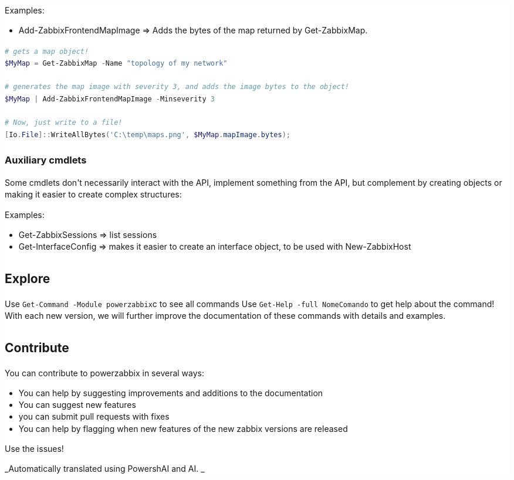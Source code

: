Examples:

* Add-ZabbixFrontendMapImage => Adds the bytes of the map returned by Get-ZabbixMap.

```powershell
# gets a map object!
$MyMap = Get-ZabbixMap -Name "topology of my network"

# generates the map image with severity 3, and adds the image bytes to the object!
$MyMap | Add-ZabbixFrontendMapImage -Minseverity 3

# Now, just write to a file!
[Io.File]::WriteAllBytes('C:\temp\maps.png', $MyMap.mapImage.bytes);
```

### Auxiliary cmdlets

Some cmdlets don't necessarily interact with the API, implement something from the API, but complement by creating objects or making it easier to create complex structures:


Examples:

* Get-ZabbixSessions	=> list sessions
* Get-InterfaceConfig	=> makes it easier to create an interface object, to be used with New-ZabbixHost
	

## Explore

Use `Get-Command -Module powerzabbix`c to see all commands
Use `Get-Help -full NomeComando` to get help about the command!  
With each new version, we will further improve the documentation of these commands with details and examples.


## Contribute  

You can contribute to powerzabbix in several ways:

- You can help by suggesting improvements and additions to the documentation 
- You can suggest new features 
- you can submit pull requests with fixes 
- You can help by flagging when new features of the new zabbix versions are released 

Use the issues!


















_Automatically translated using PowershAI and AI. 
_

